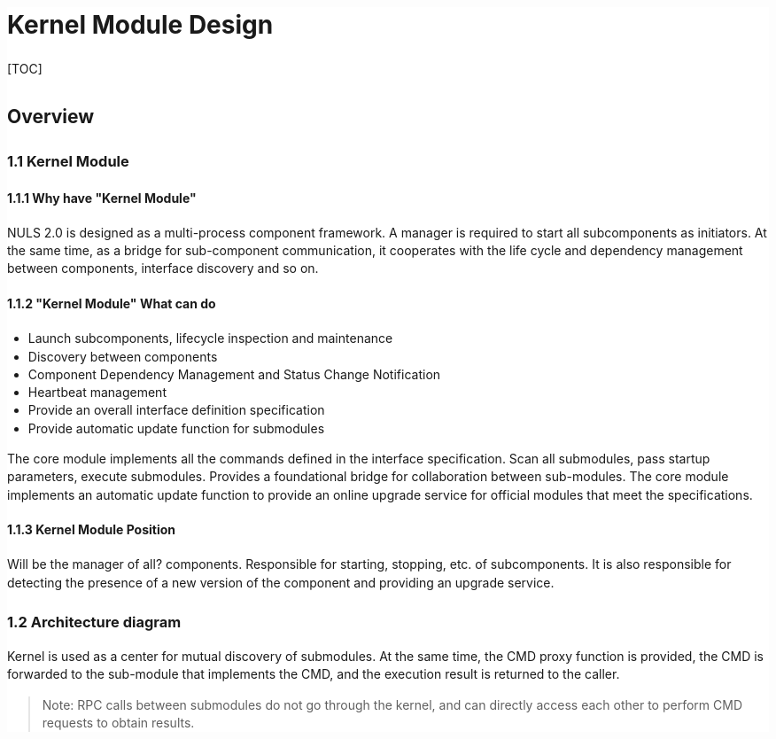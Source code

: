 # Kernel Module Design

[TOC]

## Overview

### 1.1 Kernel Module

#### 1.1.1 Why have "Kernel Module"

NULS 2.0 is designed as a multi-process component framework. A manager is required to start all subcomponents as initiators.
At the same time, as a bridge for sub-component communication, it cooperates with the life cycle and dependency management between components, interface discovery and so on.

#### 1.1.2 "Kernel Module" What can do

- Launch subcomponents, lifecycle inspection and maintenance
- Discovery between components
- Component Dependency Management and Status Change Notification
- Heartbeat management
- Provide an overall interface definition specification
- Provide automatic update function for submodules

The core module implements all the commands defined in the interface specification. Scan all submodules, pass startup parameters, execute submodules.
Provides a foundational bridge for collaboration between sub-modules.
The core module implements an automatic update function to provide an online upgrade service for official modules that meet the specifications.

#### 1.1.3 Kernel Module Position

Will be the manager of all? components. Responsible for starting, stopping, etc. of subcomponents.
It is also responsible for detecting the presence of a new version of the component and providing an upgrade service.

### 1.2 Architecture diagram

Kernel is used as a center for mutual discovery of submodules. At the same time, the CMD proxy function is provided, the CMD is forwarded to the sub-module that implements the CMD, and the execution result is returned to the caller.

> Note: RPC calls between submodules do not go through the kernel, and can directly access each other to perform CMD requests to obtain results.
